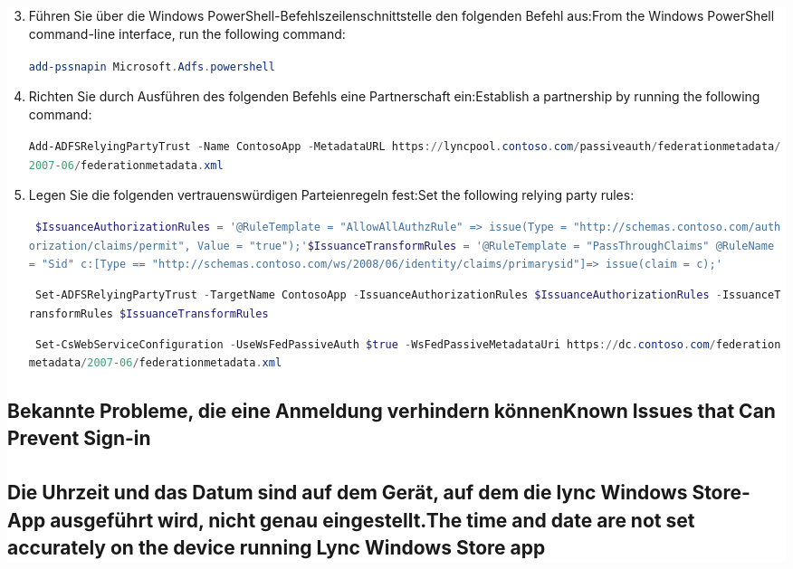 3.  <span data-ttu-id="5b0a8-127">Führen Sie über die Windows PowerShell-Befehlszeilenschnittstelle den folgenden Befehl aus:</span><span class="sxs-lookup"><span data-stu-id="5b0a8-127">From the Windows PowerShell command-line interface, run the following command:</span></span>
    ```powershell
    add-pssnapin Microsoft.Adfs.powershell
    ```
4.  <span data-ttu-id="5b0a8-128">Richten Sie durch Ausführen des folgenden Befehls eine Partnerschaft ein:</span><span class="sxs-lookup"><span data-stu-id="5b0a8-128">Establish a partnership by running the following command:</span></span>
    ```powershell
    Add-ADFSRelyingPartyTrust -Name ContosoApp -MetadataURL https://lyncpool.contoso.com/passiveauth/federationmetadata/2007-06/federationmetadata.xml
    ```
5.  <span data-ttu-id="5b0a8-129">Legen Sie die folgenden vertrauenswürdigen Parteienregeln fest:</span><span class="sxs-lookup"><span data-stu-id="5b0a8-129">Set the following relying party rules:</span></span>
    
       ```powershell
        $IssuanceAuthorizationRules = '@RuleTemplate = "AllowAllAuthzRule" => issue(Type = "http://schemas.contoso.com/authorization/claims/permit", Value = "true");'$IssuanceTransformRules = '@RuleTemplate = "PassThroughClaims" @RuleName = "Sid" c:[Type == "http://schemas.contoso.com/ws/2008/06/identity/claims/primarysid"]=> issue(claim = c);'
       ```
    
       ```powershell
        Set-ADFSRelyingPartyTrust -TargetName ContosoApp -IssuanceAuthorizationRules $IssuanceAuthorizationRules -IssuanceTransformRules $IssuanceTransformRules
       ```
    
       ```powershell
        Set-CsWebServiceConfiguration -UseWsFedPassiveAuth $true -WsFedPassiveMetadataUri https://dc.contoso.com/federationmetadata/2007-06/federationmetadata.xml
       ```

</div>

<div>

## <a name="known-issues-that-can-prevent-sign-in"></a><span data-ttu-id="5b0a8-130">Bekannte Probleme, die eine Anmeldung verhindern können</span><span class="sxs-lookup"><span data-stu-id="5b0a8-130">Known Issues that Can Prevent Sign-in</span></span>

<div>

## <a name="the-time-and-date-are-not-set-accurately-on-the-device-running-lync-windows-store-app"></a><span data-ttu-id="5b0a8-131">Die Uhrzeit und das Datum sind auf dem Gerät, auf dem die lync Windows Store-App ausgeführt wird, nicht genau eingestellt.</span><span class="sxs-lookup"><span data-stu-id="5b0a8-131">The time and date are not set accurately on the device running Lync Windows Store app</span></span>
